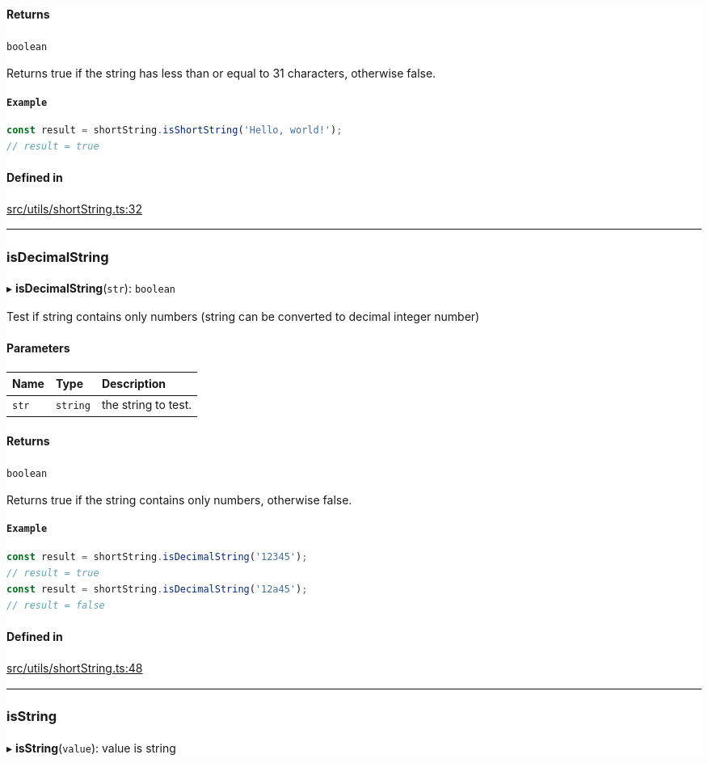 #### Returns

`boolean`

Returns true if the string has less than or equal to 31 characters, otherwise false.

**`Example`**

```typescript
const result = shortString.isShortString('Hello, world!');
// result = true
```

#### Defined in

[src/utils/shortString.ts:32](https://github.com/starknet-io/starknet.js/blob/v6.11.0/src/utils/shortString.ts#L32)

---

### isDecimalString

▸ **isDecimalString**(`str`): `boolean`

Test if string contains only numbers (string can be converted to decimal integer number)

#### Parameters

| Name  | Type     | Description         |
| :---- | :------- | :------------------ |
| `str` | `string` | the string to test. |

#### Returns

`boolean`

Returns true if the string contains only numbers, otherwise false.

**`Example`**

```typescript
const result = shortString.isDecimalString('12345');
// result = true
const result = shortString.isDecimalString('12a45');
// result = false
```

#### Defined in

[src/utils/shortString.ts:48](https://github.com/starknet-io/starknet.js/blob/v6.11.0/src/utils/shortString.ts#L48)

---

### isString

▸ **isString**(`value`): value is string
